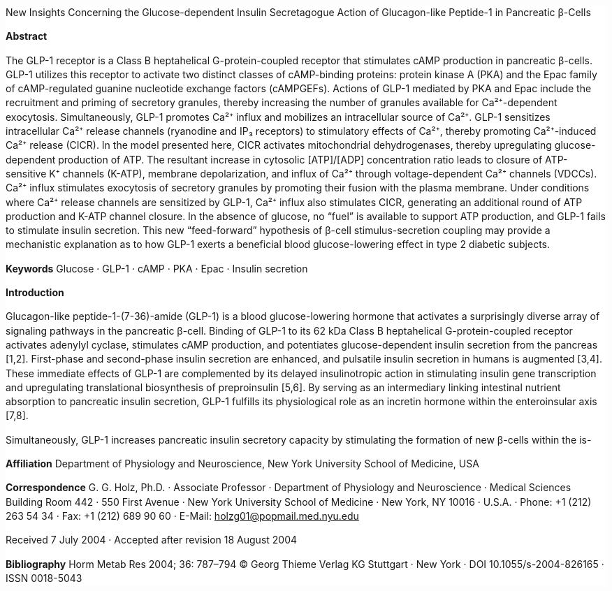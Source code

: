 
New Insights Concerning the Glucose-dependent Insulin Secretagogue Action of Glucagon-like Peptide-1 in Pancreatic β-Cells

**Abstract**

The GLP-1 receptor is a Class B heptahelical G-protein-coupled receptor that stimulates cAMP production in pancreatic β-cells. GLP-1 utilizes this receptor to activate two distinct classes of cAMP-binding proteins: protein kinase A (PKA) and the Epac family of cAMP-regulated guanine nucleotide exchange factors (cAMPGEFs). Actions of GLP-1 mediated by PKA and Epac include the recruitment and priming of secretory granules, thereby increasing the number of granules available for Ca²⁺-dependent exocytosis. Simultaneously, GLP-1 promotes Ca²⁺ influx and mobilizes an intracellular source of Ca²⁺. GLP-1 sensitizes intracellular Ca²⁺ release channels (ryanodine and IP₃ receptors) to stimulatory effects of Ca²⁺, thereby promoting Ca²⁺-induced Ca²⁺ release (CICR). In the model presented here, CICR activates mitochondrial dehydrogenases, thereby upregulating glucose-dependent production of ATP. The resultant increase in cytosolic [ATP]/[ADP] concentration ratio leads to closure of ATP-sensitive K⁺ channels (K-ATP), membrane depolarization, and influx of Ca²⁺ through voltage-dependent Ca²⁺ channels (VDCCs). Ca²⁺ influx stimulates exocytosis of secretory granules by promoting their fusion with the plasma membrane. Under conditions where Ca²⁺ release channels are sensitized by GLP-1, Ca²⁺ influx also stimulates CICR, generating an additional round of ATP production and K-ATP channel closure. In the absence of glucose, no “fuel” is available to support ATP production, and GLP-1 fails to stimulate insulin secretion. This new “feed-forward” hypothesis of β-cell stimulus-secretion coupling may provide a mechanistic explanation as to how GLP-1 exerts a beneficial blood glucose-lowering effect in type 2 diabetic subjects.

**Keywords**
Glucose · GLP-1 · cAMP · PKA · Epac · Insulin secretion

**Introduction**

Glucagon-like peptide-1-(7-36)-amide (GLP-1) is a blood glucose-lowering hormone that activates a surprisingly diverse array of signaling pathways in the pancreatic β-cell. Binding of GLP-1 to its 62 kDa Class B heptahelical G-protein-coupled receptor activates adenylyl cyclase, stimulates cAMP production, and potentiates glucose-dependent insulin secretion from the pancreas [1,2]. First-phase and second-phase insulin secretion are enhanced, and pulsatile insulin secretion in humans is augmented [3,4]. These immediate effects of GLP-1 are complemented by its delayed insulinotropic action in stimulating insulin gene transcription and upregulating translational biosynthesis of preproinsulin [5,6]. By serving as an intermediary linking intestinal nutrient absorption to pancreatic insulin secretion, GLP-1 fulfills its physiological role as an incretin hormone within the enteroinsular axis [7,8].

Simultaneously, GLP-1 increases pancreatic insulin secretory capacity by stimulating the formation of new β-cells within the is-

**Affiliation**
Department of Physiology and Neuroscience, New York University School of Medicine, USA

**Correspondence**
G. G. Holz, Ph.D. · Associate Professor · Department of Physiology and Neuroscience · Medical Sciences Building Room 442 · 550 First Avenue · New York University School of Medicine · New York, NY 10016 · U.S.A. · Phone: +1 (212) 263 54 34 · Fax: +1 (212) 689 90 60 · E-Mail: holzg01@popmail.med.nyu.edu

Received 7 July 2004 · Accepted after revision 18 August 2004

**Bibliography**
Horm Metab Res 2004; 36: 787–794 © Georg Thieme Verlag KG Stuttgart · New York · DOI 10.1055/s-2004-826165 · ISSN 0018-5043
